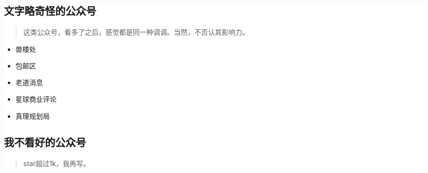 
## 文字略奇怪的公众号

> 这类公众号，看多了之后，感觉都是同一种调调。当然，不否认其影响力。

- 兽楼处

- 包邮区

- 老道消息

- 星球商业评论

- 真理规划局


## 我不看好的公众号

> star超过1k，我再写。




